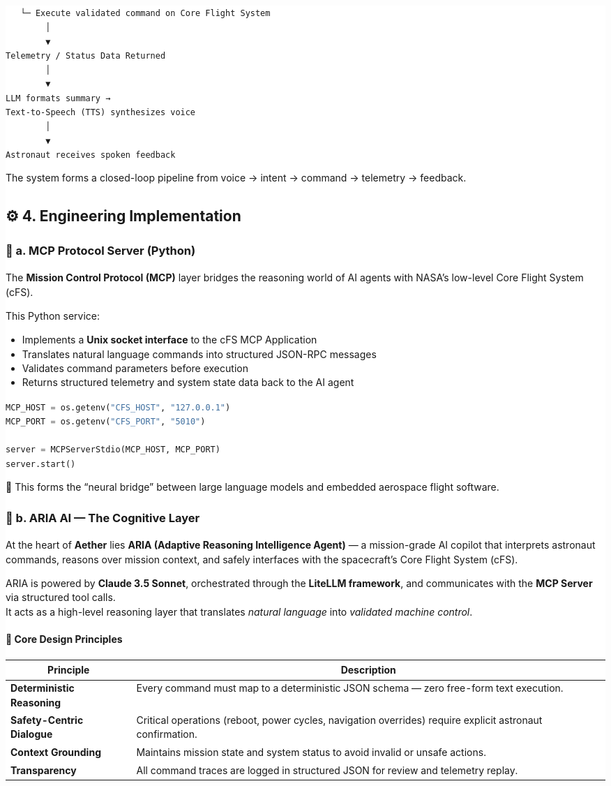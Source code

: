 ```plaintext
   └─ Execute validated command on Core Flight System
        │
        ▼
Telemetry / Status Data Returned
        │
        ▼
LLM formats summary →  
Text-to-Speech (TTS) synthesizes voice  
        │
        ▼
Astronaut receives spoken feedback
```

The system forms a closed-loop pipeline from voice → intent → command → telemetry → feedback.

## ⚙️ 4. Engineering Implementation

### 🧩 a. MCP Protocol Server (Python)

The **Mission Control Protocol (MCP)** layer bridges the reasoning world of AI agents with NASA’s low-level Core Flight System (cFS).

This Python service:
- Implements a **Unix socket interface** to the cFS MCP Application  
- Translates natural language commands into structured JSON-RPC messages  
- Validates command parameters before execution  
- Returns structured telemetry and system state data back to the AI agent  

```python
MCP_HOST = os.getenv("CFS_HOST", "127.0.0.1")
MCP_PORT = os.getenv("CFS_PORT", "5010")

server = MCPServerStdio(MCP_HOST, MCP_PORT)
server.start()
```
🧠 This forms the “neural bridge” between large language models and embedded aerospace flight software.

### 🧠 b. ARIA AI — The Cognitive Layer

At the heart of **Aether** lies **ARIA (Adaptive Reasoning Intelligence Agent)** — a mission-grade AI copilot that interprets astronaut commands, reasons over mission context, and safely interfaces with the spacecraft’s Core Flight System (cFS).

ARIA is powered by **Claude 3.5 Sonnet**, orchestrated through the **LiteLLM framework**, and communicates with the **MCP Server** via structured tool calls.  
It acts as a high-level reasoning layer that translates *natural language* into *validated machine control*.

#### 🧩 Core Design Principles

| Principle | Description |
|------------|-------------|
| **Deterministic Reasoning** | Every command must map to a deterministic JSON schema — zero free-form text execution. |
| **Safety-Centric Dialogue** | Critical operations (reboot, power cycles, navigation overrides) require explicit astronaut confirmation. |
| **Context Grounding** | Maintains mission state and system status to avoid invalid or unsafe actions. |
| **Transparency** | All command traces are logged in structured JSON for review and telemetry replay. |
